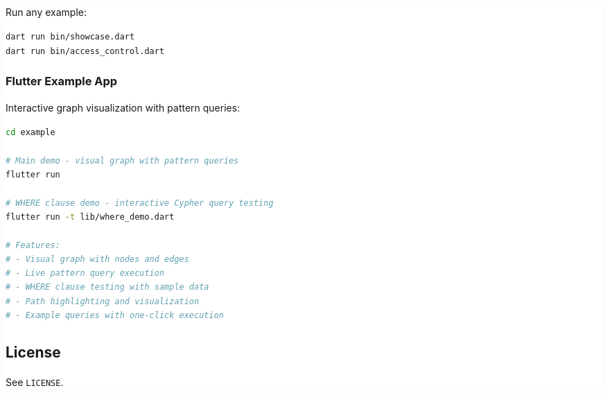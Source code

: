 Run any example:
```bash
dart run bin/showcase.dart
dart run bin/access_control.dart
```

### Flutter Example App
Interactive graph visualization with pattern queries:

```bash
cd example

# Main demo - visual graph with pattern queries
flutter run

# WHERE clause demo - interactive Cypher query testing
flutter run -t lib/where_demo.dart

# Features:
# - Visual graph with nodes and edges
# - Live pattern query execution
# - WHERE clause testing with sample data
# - Path highlighting and visualization
# - Example queries with one-click execution
```

## License

See `LICENSE`.